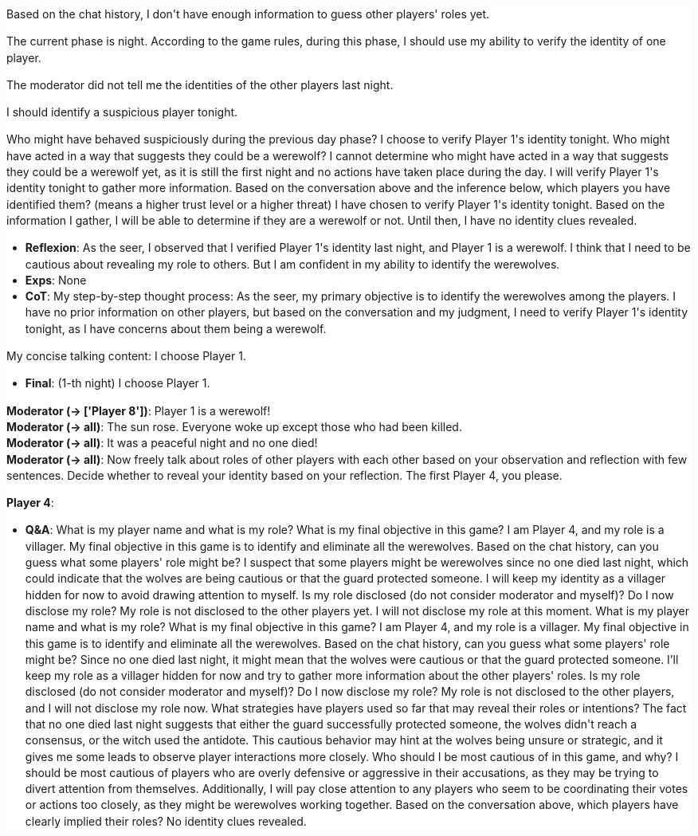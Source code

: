 Based on the chat history, I don't have enough information to guess other players' roles yet.

The current phase is night. According to the game rules, during this phase, I should use my ability to verify the identity of one player.

The moderator did not tell me the identities of the other players last night.

I should identify a suspicious player tonight.

Who might have behaved suspiciously during the previous day phase? I choose to verify Player 1's identity tonight.
Who might have acted in a way that suggests they could be a werewolf? I cannot determine who might have acted in a way that suggests they could be a werewolf yet, as it is still the first night and no actions have taken place during the day. I will verify Player 1's identity tonight to gather more information.
Based on the conversation above and the inference below, which players you have identified them? (means a higher trust level or a higher threat) I have chosen to verify Player 1's identity tonight. Based on the information I gather, I will be able to determine if they are a werewolf or not. Until then, I have no identity clues revealed.  
- **Reflexion**: As the seer, I observed that I verified Player 1's identity last night, and Player 1 is a werewolf. I think that I need to be cautious about revealing my role to others. But I am confident in my ability to identify the werewolves.  
- **Exps**: None  
- **CoT**: My step-by-step thought process: As the seer, my primary objective is to identify the werewolves among the players. I have no prior information on other players, but based on the conversation and my judgment, I need to verify Player 1's identity tonight, as I have concerns about them being a werewolf.

My concise talking content: I choose Player 1.  

- **Final**: (1-th night) I choose Player 1.  

**Moderator (-> ['Player 8'])**: Player 1 is a werewolf!  
**Moderator (-> all)**: The sun rose. Everyone woke up except those who had been killed.  
**Moderator (-> all)**: It was a peaceful night and no one died!  
**Moderator (-> all)**: Now freely talk about roles of other players with each other based on your observation and reflection with few sentences. Decide whether to reveal your identity based on your reflection. The first Player 4, you please.
  
**Player 4**:  
- **Q&A**: What is my player name and what is my role? What is my final objective in this game? I am Player 4, and my role is a villager. My final objective in this game is to identify and eliminate all the werewolves.
Based on the chat history, can you guess what some players' role might be? I suspect that some players might be werewolves since no one died last night, which could indicate that the wolves are being cautious or that the guard protected someone. I will keep my identity as a villager hidden for now to avoid drawing attention to myself.
Is my role disclosed (do not consider moderator and myself)? Do I now disclose my role? My role is not disclosed to the other players yet. I will not disclose my role at this moment.
What is my player name and what is my role? What is my final objective in this game? I am Player 4, and my role is a villager. My final objective in this game is to identify and eliminate all the werewolves.
Based on the chat history, can you guess what some players' role might be? Since no one died last night, it might mean that the wolves were cautious or that the guard protected someone. I’ll keep my role as a villager hidden for now and try to gather more information about the other players' roles.
Is my role disclosed (do not consider moderator and myself)? Do I now disclose my role? My role is not disclosed to the other players, and I will not disclose my role now.
What strategies have players used so far that may reveal their roles or intentions? The fact that no one died last night suggests that either the guard successfully protected someone, the wolves didn't reach a consensus, or the witch used the antidote. This cautious behavior may hint at the wolves being unsure or strategic, and it gives me some leads to observe player interactions more closely.
Who should I be most cautious of in this game, and why? I should be most cautious of players who are overly defensive or aggressive in their accusations, as they may be trying to divert attention from themselves. Additionally, I will pay close attention to any players who seem to be coordinating their votes or actions too closely, as they might be werewolves working together.
Based on the conversation above, which players have clearly implied their roles? No identity clues revealed.  